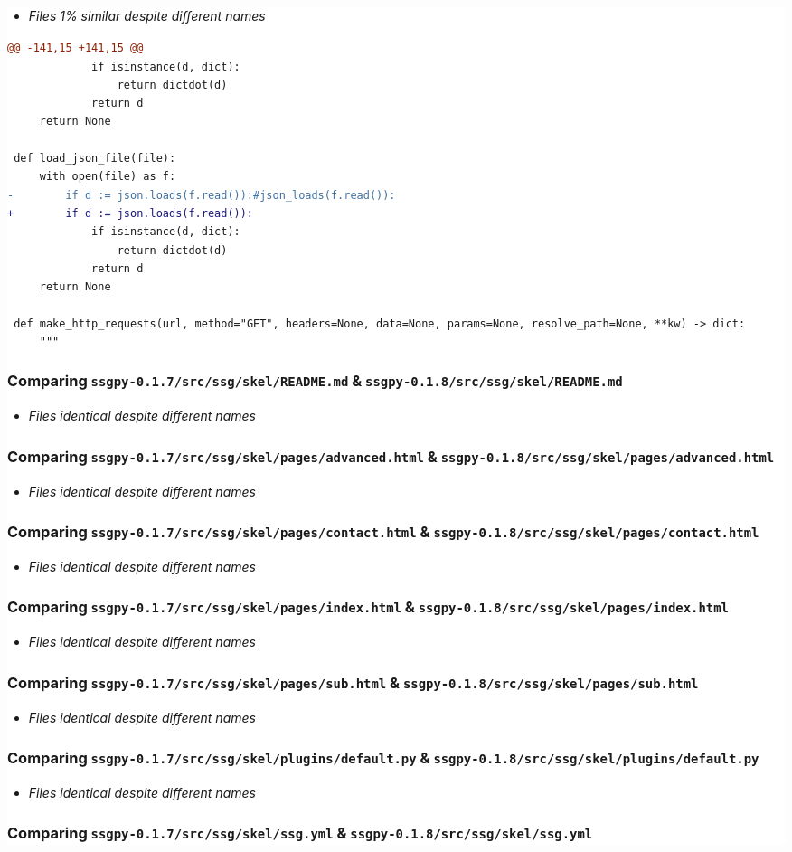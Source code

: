  * *Files 1% similar despite different names*

```diff
@@ -141,15 +141,15 @@
             if isinstance(d, dict):
                 return dictdot(d)
             return d
     return None
 
 def load_json_file(file):
     with open(file) as f:
-        if d := json.loads(f.read()):#json_loads(f.read()):
+        if d := json.loads(f.read()):
             if isinstance(d, dict):
                 return dictdot(d)
             return d
     return None
 
 def make_http_requests(url, method="GET", headers=None, data=None, params=None, resolve_path=None, **kw) -> dict:
     """
```

### Comparing `ssgpy-0.1.7/src/ssg/skel/README.md` & `ssgpy-0.1.8/src/ssg/skel/README.md`

 * *Files identical despite different names*

### Comparing `ssgpy-0.1.7/src/ssg/skel/pages/advanced.html` & `ssgpy-0.1.8/src/ssg/skel/pages/advanced.html`

 * *Files identical despite different names*

### Comparing `ssgpy-0.1.7/src/ssg/skel/pages/contact.html` & `ssgpy-0.1.8/src/ssg/skel/pages/contact.html`

 * *Files identical despite different names*

### Comparing `ssgpy-0.1.7/src/ssg/skel/pages/index.html` & `ssgpy-0.1.8/src/ssg/skel/pages/index.html`

 * *Files identical despite different names*

### Comparing `ssgpy-0.1.7/src/ssg/skel/pages/sub.html` & `ssgpy-0.1.8/src/ssg/skel/pages/sub.html`

 * *Files identical despite different names*

### Comparing `ssgpy-0.1.7/src/ssg/skel/plugins/default.py` & `ssgpy-0.1.8/src/ssg/skel/plugins/default.py`

 * *Files identical despite different names*

### Comparing `ssgpy-0.1.7/src/ssg/skel/ssg.yml` & `ssgpy-0.1.8/src/ssg/skel/ssg.yml`
